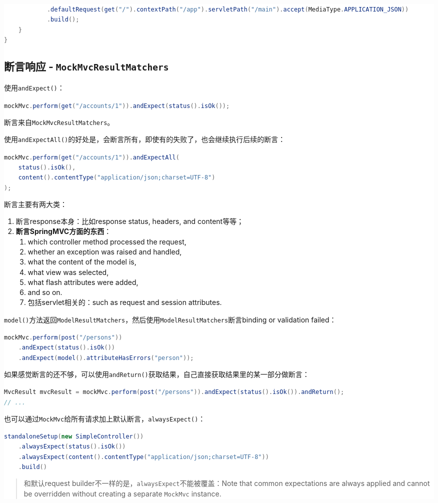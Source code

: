 ```java
            .defaultRequest(get("/").contextPath("/app").servletPath("/main").accept(MediaType.APPLICATION_JSON))
            .build();
    }
}
```

## 断言响应 - `MockMvcResultMatchers`
使用`andExpect()`：
```java
mockMvc.perform(get("/accounts/1")).andExpect(status().isOk());
```
断言来自`MockMvcResultMatchers`。

使用`andExpectAll()`的好处是，会断言所有，即使有的失败了，也会继续执行后续的断言：
```java
mockMvc.perform(get("/accounts/1")).andExpectAll(
    status().isOk(),
    content().contentType("application/json;charset=UTF-8")
);
```

断言主要有两大类：
1. 断言response本身：比如response status, headers, and content等等；
2. **断言SpringMVC方面的东西**：
    1. which controller method processed the request, 
    2. whether an exception was raised and handled, 
    3. what the content of the model is, 
    4. what view was selected, 
    5. what flash attributes were added, 
    6. and so on.
    7. 包括servlet相关的：such as request and session attributes.

`model()`方法返回`ModelResultMatchers`，然后使用`ModelResultMatchers`断言binding or validation failed：
```java
mockMvc.perform(post("/persons"))
    .andExpect(status().isOk())
    .andExpect(model().attributeHasErrors("person"));
```
如果感觉断言的还不够，可以使用`andReturn()`获取结果，自己直接获取结果里的某一部分做断言：
```java
MvcResult mvcResult = mockMvc.perform(post("/persons")).andExpect(status().isOk()).andReturn();
// ...
```

也可以通过`MockMvc`给所有请求加上默认断言，`alwaysExpect()`：
```java
standaloneSetup(new SimpleController())
    .alwaysExpect(status().isOk())
    .alwaysExpect(content().contentType("application/json;charset=UTF-8"))
    .build()
```

> 和默认request builder不一样的是，`alwaysExpect`不能被覆盖：Note that common expectations are always applied and cannot be overridden without creating a separate `MockMvc` instance.
